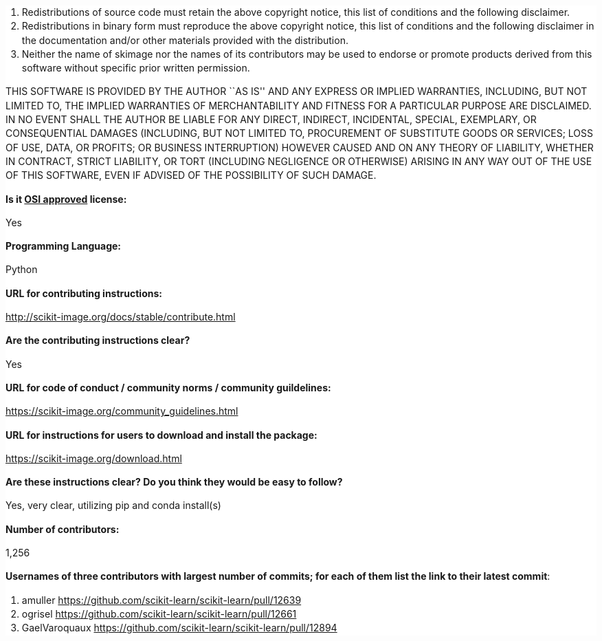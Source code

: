  1. Redistributions of source code must retain the above copyright
    notice, this list of conditions and the following disclaimer.
 2. Redistributions in binary form must reproduce the above copyright
    notice, this list of conditions and the following disclaimer in
    the documentation and/or other materials provided with the
    distribution.
 3. Neither the name of skimage nor the names of its contributors may be
    used to endorse or promote products derived from this software without
    specific prior written permission.

THIS SOFTWARE IS PROVIDED BY THE AUTHOR ``AS IS'' AND ANY EXPRESS OR
IMPLIED WARRANTIES, INCLUDING, BUT NOT LIMITED TO, THE IMPLIED
WARRANTIES OF MERCHANTABILITY AND FITNESS FOR A PARTICULAR PURPOSE ARE
DISCLAIMED. IN NO EVENT SHALL THE AUTHOR BE LIABLE FOR ANY DIRECT,
INDIRECT, INCIDENTAL, SPECIAL, EXEMPLARY, OR CONSEQUENTIAL DAMAGES
(INCLUDING, BUT NOT LIMITED TO, PROCUREMENT OF SUBSTITUTE GOODS OR
SERVICES; LOSS OF USE, DATA, OR PROFITS; OR BUSINESS INTERRUPTION)
HOWEVER CAUSED AND ON ANY THEORY OF LIABILITY, WHETHER IN CONTRACT,
STRICT LIABILITY, OR TORT (INCLUDING NEGLIGENCE OR OTHERWISE) ARISING
IN ANY WAY OUT OF THE USE OF THIS SOFTWARE, EVEN IF ADVISED OF THE
POSSIBILITY OF SUCH DAMAGE.

__Is it [OSI approved](https://opensource.org/licenses/alphabetical) license:__

Yes

__Programming Language:__

Python

__URL for contributing instructions:__ 

http://scikit-image.org/docs/stable/contribute.html

__Are the contributing instructions clear?__ 

Yes

__URL for code of conduct / community norms / community guildelines:__

https://scikit-image.org/community_guidelines.html

__URL for instructions for users to download and install the package:__


https://scikit-image.org/download.html

__Are these instructions clear? Do you think they would be easy to follow?__

Yes, very clear, utilizing pip and conda install(s)

__Number of contributors:__

1,256


__Usernames of three contributors with largest number of commits; for
each of them list the link to their latest commit__:

1. amuller https://github.com/scikit-learn/scikit-learn/pull/12639
2. ogrisel https://github.com/scikit-learn/scikit-learn/pull/12661
3. GaelVaroquaux https://github.com/scikit-learn/scikit-learn/pull/12894
